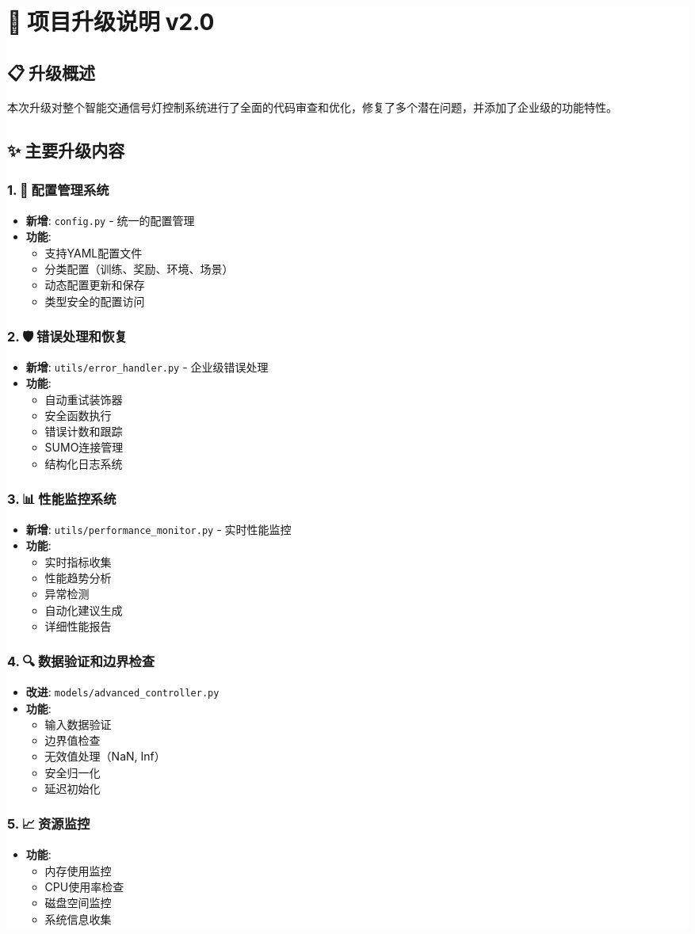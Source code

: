 # 🚀 项目升级说明 v2.0

## 📋 升级概述

本次升级对整个智能交通信号灯控制系统进行了全面的代码审查和优化，修复了多个潜在问题，并添加了企业级的功能特性。

## ✨ 主要升级内容

### 1. 🔧 配置管理系统
- **新增**: `config.py` - 统一的配置管理
- **功能**: 
  - 支持YAML配置文件
  - 分类配置（训练、奖励、环境、场景）
  - 动态配置更新和保存
  - 类型安全的配置访问

### 2. 🛡️ 错误处理和恢复
- **新增**: `utils/error_handler.py` - 企业级错误处理
- **功能**:
  - 自动重试装饰器
  - 安全函数执行
  - 错误计数和跟踪
  - SUMO连接管理
  - 结构化日志系统

### 3. 📊 性能监控系统
- **新增**: `utils/performance_monitor.py` - 实时性能监控
- **功能**:
  - 实时指标收集
  - 性能趋势分析
  - 异常检测
  - 自动化建议生成
  - 详细性能报告

### 4. 🔍 数据验证和边界检查
- **改进**: `models/advanced_controller.py`
- **功能**:
  - 输入数据验证
  - 边界值检查
  - 无效值处理（NaN, Inf）
  - 安全归一化
  - 延迟初始化

### 5. 📈 资源监控
- **功能**:
  - 内存使用监控
  - CPU使用率检查
  - 磁盘空间监控
  - 系统信息收集
